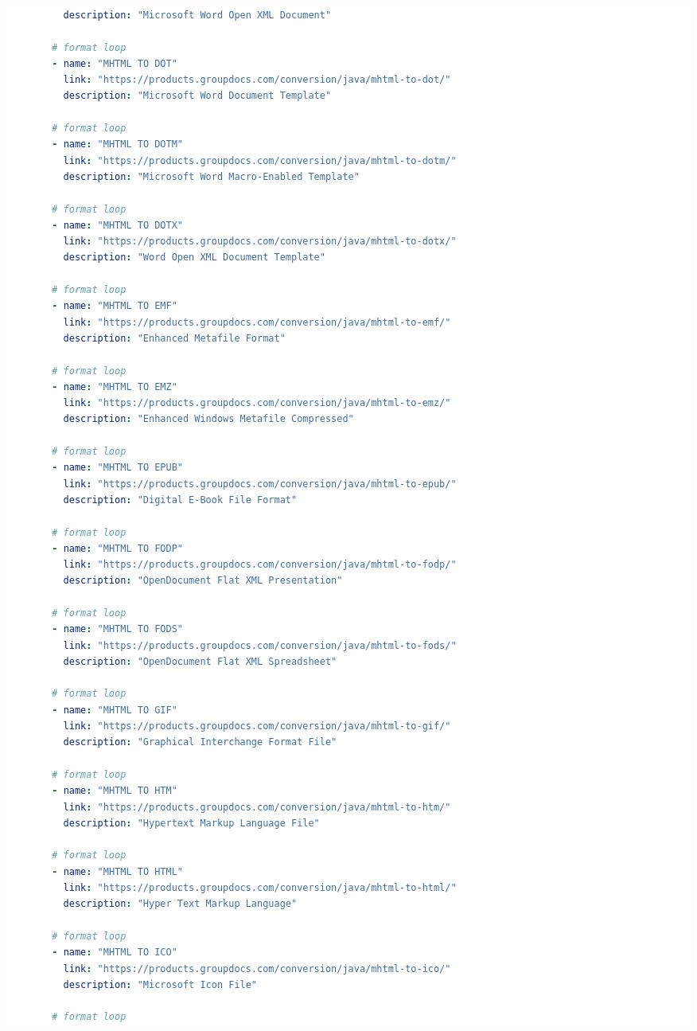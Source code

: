 ```yaml
          description: "Microsoft Word Open XML Document"

        # format loop
        - name: "MHTML TO DOT"
          link: "https://products.groupdocs.com/conversion/java/mhtml-to-dot/"
          description: "Microsoft Word Document Template"

        # format loop
        - name: "MHTML TO DOTM"
          link: "https://products.groupdocs.com/conversion/java/mhtml-to-dotm/"
          description: "Microsoft Word Macro-Enabled Template"

        # format loop
        - name: "MHTML TO DOTX"
          link: "https://products.groupdocs.com/conversion/java/mhtml-to-dotx/"
          description: "Word Open XML Document Template"

        # format loop
        - name: "MHTML TO EMF"
          link: "https://products.groupdocs.com/conversion/java/mhtml-to-emf/"
          description: "Enhanced Metafile Format"

        # format loop
        - name: "MHTML TO EMZ"
          link: "https://products.groupdocs.com/conversion/java/mhtml-to-emz/"
          description: "Enhanced Windows Metafile Compressed"

        # format loop
        - name: "MHTML TO EPUB"
          link: "https://products.groupdocs.com/conversion/java/mhtml-to-epub/"
          description: "Digital E-Book File Format"

        # format loop
        - name: "MHTML TO FODP"
          link: "https://products.groupdocs.com/conversion/java/mhtml-to-fodp/"
          description: "OpenDocument Flat XML Presentation"

        # format loop
        - name: "MHTML TO FODS"
          link: "https://products.groupdocs.com/conversion/java/mhtml-to-fods/"
          description: "OpenDocument Flat XML Spreadsheet"

        # format loop
        - name: "MHTML TO GIF"
          link: "https://products.groupdocs.com/conversion/java/mhtml-to-gif/"
          description: "Graphical Interchange Format File"

        # format loop
        - name: "MHTML TO HTM"
          link: "https://products.groupdocs.com/conversion/java/mhtml-to-htm/"
          description: "Hypertext Markup Language File"

        # format loop
        - name: "MHTML TO HTML"
          link: "https://products.groupdocs.com/conversion/java/mhtml-to-html/"
          description: "Hyper Text Markup Language"

        # format loop
        - name: "MHTML TO ICO"
          link: "https://products.groupdocs.com/conversion/java/mhtml-to-ico/"
          description: "Microsoft Icon File"

        # format loop
```